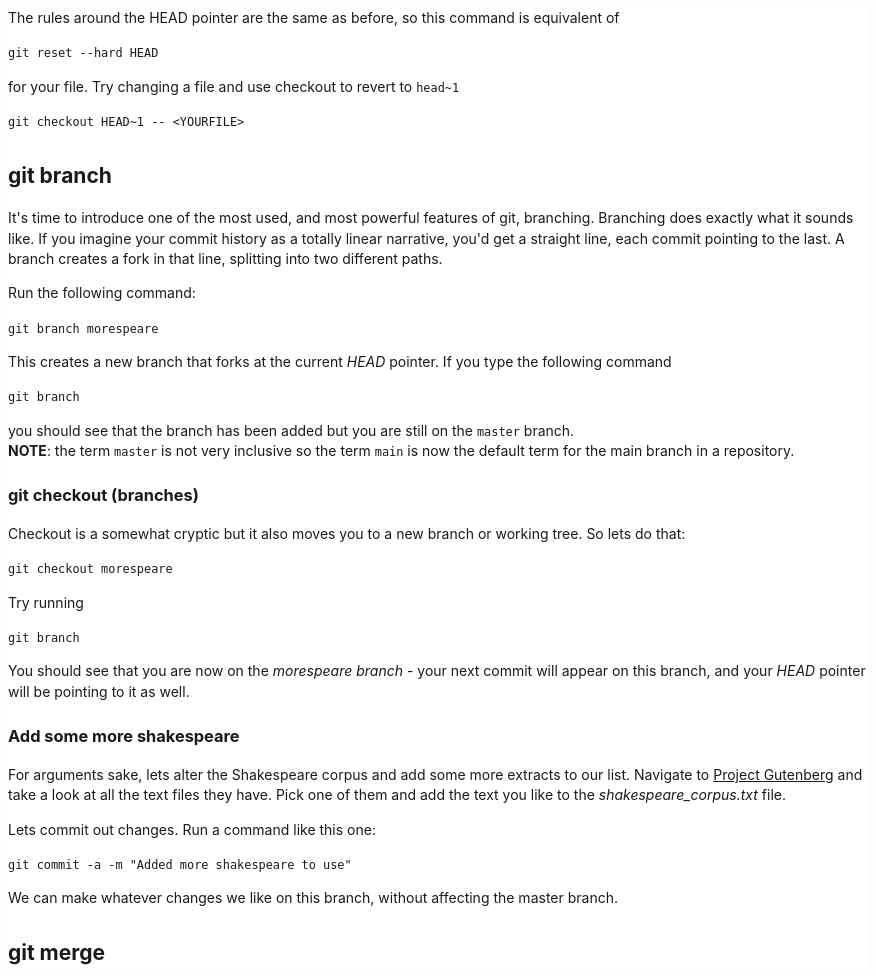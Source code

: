 The rules around the HEAD pointer are the same as before, so this command is equivalent of

    git reset --hard HEAD 

for your file.
Try changing a file and use checkout to revert to `head~1`

    git checkout HEAD~1 -- <YOURFILE> 

## git branch

It's time to introduce one of the most used, and most powerful features of git, branching. Branching does exactly what it sounds like. If you imagine your commit history as a totally linear narrative, you'd get a straight line, each commit pointing to the last. A branch creates a fork in that line, splitting into two different paths.

Run the following command:

    git branch morespeare

This creates a new branch that forks at the current *HEAD* pointer. If you type the following command

    git branch

you should see that the branch has been added but you are still on the `master` branch.  
**NOTE**: the term `master` is not very inclusive so the term `main` is now the default term for the main branch in a repository.

### git checkout (branches)

Checkout is a somewhat cryptic but it also moves you to a new branch or working tree. So lets do that:

    git checkout morespeare

Try running

    git branch

You should see that you are now on the *morespeare branch* - your next commit will appear on this branch, and your *HEAD* pointer will be pointing to it as well.

### Add some more shakespeare

For arguments sake, lets alter the Shakespeare corpus and add some more extracts to our list. Navigate to [Project Gutenberg](https://archive.org/details/gutenberg?and[]=shakespeare) and take a look at all the text files they have. Pick one of them  and add the text you like to the *shakespeare_corpus.txt* file.

Lets commit out changes. Run a command like this one:

    git commit -a -m "Added more shakespeare to use"

We can make whatever changes we like on this branch, without affecting the master branch.

## git merge
